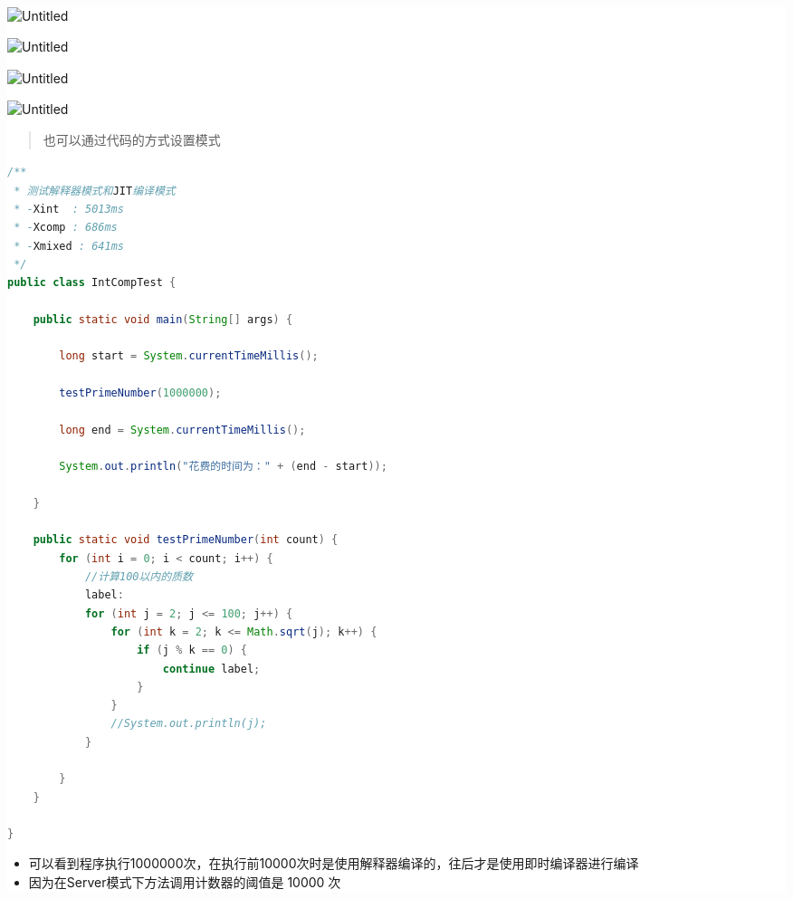 ![Untitled](25207b061cac98420e005d63607f0a69.png)

![Untitled](2fce85a985091dcf80488452d8199a5c.png)

![Untitled](ab3d0a62a60728deb05e8e340963cb86.png)

![Untitled](d35222b6002a916baf8a7424a4f5392b.png)

> 也可以通过代码的方式设置模式

```java
/**
 * 测试解释器模式和JIT编译模式
 * -Xint  : 5013ms
 * -Xcomp : 686ms
 * -Xmixed : 641ms
 */
public class IntCompTest {

    public static void main(String[] args) {

        long start = System.currentTimeMillis();

        testPrimeNumber(1000000);

        long end = System.currentTimeMillis();

        System.out.println("花费的时间为：" + (end - start));

    }

    public static void testPrimeNumber(int count) {
        for (int i = 0; i < count; i++) {
            //计算100以内的质数
            label:
            for (int j = 2; j <= 100; j++) {
                for (int k = 2; k <= Math.sqrt(j); k++) {
                    if (j % k == 0) {
                        continue label;
                    }
                }
                //System.out.println(j);
            }

        }
    }

}
```

- 可以看到程序执行1000000次，在执行前10000次时是使用解释器编译的，往后才是使用即时编译器进行编译
- 因为在Server模式下方法调用计数器的阈值是 10000 次
